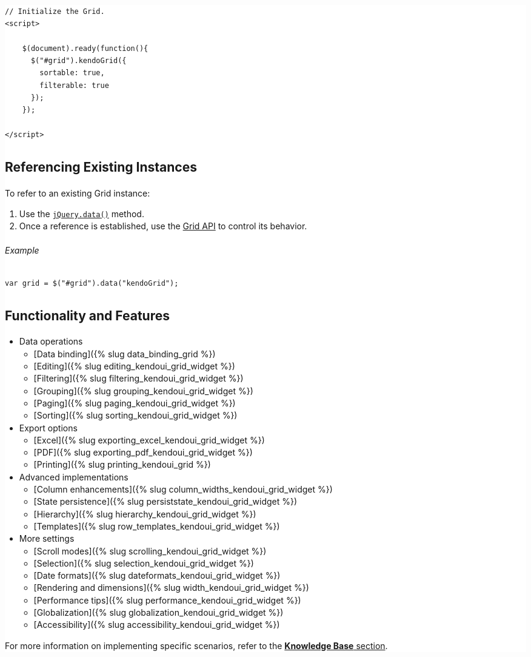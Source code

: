     // Initialize the Grid.
    <script>

        $(document).ready(function(){
          $("#grid").kendoGrid({
            sortable: true,
            filterable: true
          });
        });

    </script>

## Referencing Existing Instances

To refer to an existing Grid instance:

1. Use the [`jQuery.data()`](http://api.jquery.com/jQuery.data/) method.
1. Once a reference is established, use the [Grid API](/api/javascript/ui/grid) to control its behavior.

###### Example

    var grid = $("#grid").data("kendoGrid");

## Functionality and Features

* Data operations
    * [Data binding]({% slug data_binding_grid %})
    * [Editing]({% slug editing_kendoui_grid_widget %})
    * [Filtering]({% slug filtering_kendoui_grid_widget %})
    * [Grouping]({% slug grouping_kendoui_grid_widget %})
    * [Paging]({% slug paging_kendoui_grid_widget %})
    * [Sorting]({% slug sorting_kendoui_grid_widget %})
* Export options
    * [Excel]({% slug exporting_excel_kendoui_grid_widget %})
    * [PDF]({% slug exporting_pdf_kendoui_grid_widget %})
    * [Printing]({% slug printing_kendoui_grid %})
* Advanced implementations
    * [Column enhancements]({% slug column_widths_kendoui_grid_widget %})
    * [State persistence]({% slug persiststate_kendoui_grid_widget %})
    * [Hierarchy]({% slug hierarchy_kendoui_grid_widget %})
    * [Templates]({% slug row_templates_kendoui_grid_widget %})
* More settings
    * [Scroll modes]({% slug scrolling_kendoui_grid_widget %})
    * [Selection]({% slug selection_kendoui_grid_widget %})
    * [Date formats]({% slug dateformats_kendoui_grid_widget %})
    * [Rendering and dimensions]({% slug width_kendoui_grid_widget %})
    * [Performance tips]({% slug performance_kendoui_grid_widget %})
    * [Globalization]({% slug globalization_kendoui_grid_widget %})
    * [Accessibility]({% slug accessibility_kendoui_grid_widget %})

For more information on implementing specific scenarios, refer to the [**Knowledge Base** section](https://docs.telerik.com/kendo-ui/knowledge-base).
